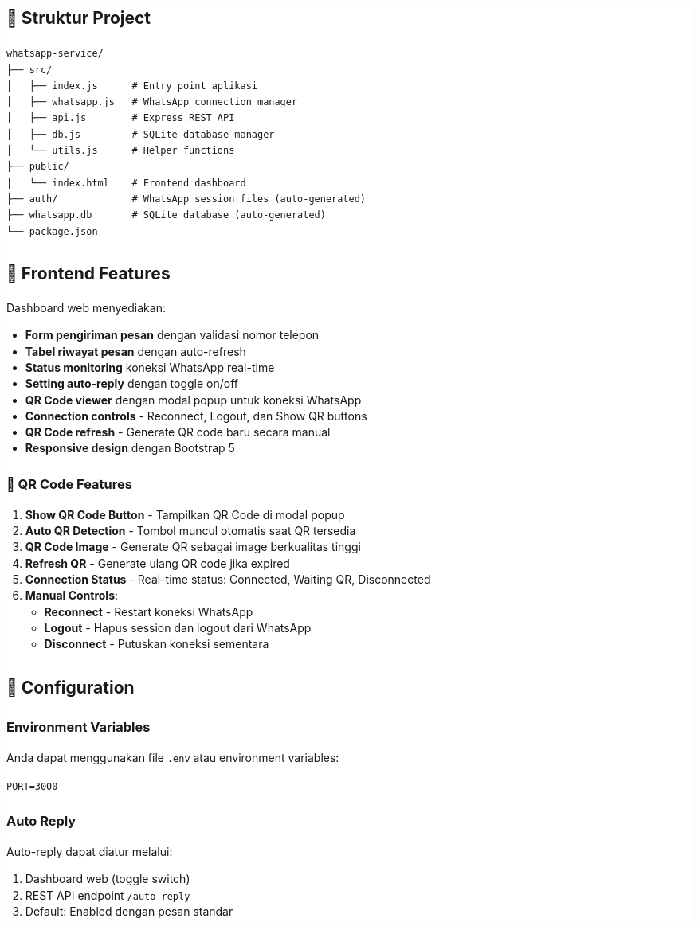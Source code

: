 ## 📁 Struktur Project

```
whatsapp-service/
├── src/
│   ├── index.js      # Entry point aplikasi
│   ├── whatsapp.js   # WhatsApp connection manager
│   ├── api.js        # Express REST API
│   ├── db.js         # SQLite database manager
│   └── utils.js      # Helper functions
├── public/
│   └── index.html    # Frontend dashboard
├── auth/             # WhatsApp session files (auto-generated)
├── whatsapp.db       # SQLite database (auto-generated)
└── package.json
```

## 🎨 Frontend Features

Dashboard web menyediakan:
- **Form pengiriman pesan** dengan validasi nomor telepon
- **Tabel riwayat pesan** dengan auto-refresh
- **Status monitoring** koneksi WhatsApp real-time
- **Setting auto-reply** dengan toggle on/off
- **QR Code viewer** dengan modal popup untuk koneksi WhatsApp
- **Connection controls** - Reconnect, Logout, dan Show QR buttons
- **QR Code refresh** - Generate QR code baru secara manual
- **Responsive design** dengan Bootstrap 5

### 🔐 QR Code Features

1. **Show QR Code Button** - Tampilkan QR Code di modal popup
2. **Auto QR Detection** - Tombol muncul otomatis saat QR tersedia
3. **QR Code Image** - Generate QR sebagai image berkualitas tinggi
4. **Refresh QR** - Generate ulang QR code jika expired
5. **Connection Status** - Real-time status: Connected, Waiting QR, Disconnected
6. **Manual Controls**:
   - **Reconnect** - Restart koneksi WhatsApp
   - **Logout** - Hapus session dan logout dari WhatsApp
   - **Disconnect** - Putuskan koneksi sementara

## 🔧 Configuration

### Environment Variables
Anda dapat menggunakan file `.env` atau environment variables:

```env
PORT=3000
```

### Auto Reply
Auto-reply dapat diatur melalui:
1. Dashboard web (toggle switch)
2. REST API endpoint `/auto-reply`
3. Default: Enabled dengan pesan standar
